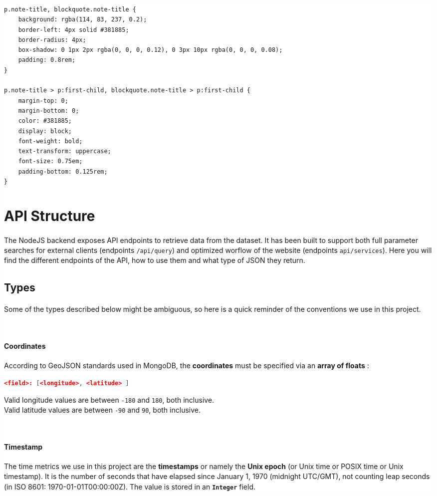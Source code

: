     p.note-title, blockquote.note-title {
        background: rgba(114, 83, 237, 0.2);
        border-left: 4px solid #381885;
        border-radius: 4px;
        box-shadow: 0 1px 2px rgba(0, 0, 0, 0.12), 0 3px 10px rgba(0, 0, 0, 0.08);
        padding: 0.8rem;
    }

    p.note-title > p:first-child, blockquote.note-title > p:first-child {
        margin-top: 0;
        margin-bottom: 0;
        color: #381885;
        display: block;
        font-weight: bold;
        text-transform: uppercase;
        font-size: 0.75em;
        padding-bottom: 0.125rem;
    }
</style>

# API Structure

The NodeJS backend exposes API endpoints to retrieve data from the dataset. It has been built to support both full parameter searches for external clients (endpoints `/api/query`) and optimized worflow of the website (endpoints `api/services`). Here you will find the different endpoints of the API, how to use them and what type of JSON they return.

## Types

Some of the types described below might be ambiguous, so here is a quick reminder of the conventions we use in this project.

<br>

#### **Coordinates**

According to GeoJSON standards used in MongoDB, the **coordinates** must be specified via an **array of floats** :

```json
<field>: [<longitude>, <latitude> ]
```

Valid longitude values are between `-180` and `180`, both inclusive. <br>
Valid latitude values are between `-90` and `90`, both inclusive.

<br>

#### **Timestamp**

The time metrics we use in this project are the **timestamps** or namely the **Unix epoch** (or Unix time or POSIX time or Unix timestamp). It is the number of seconds that have elapsed since January 1, 1970 (midnight UTC/GMT), not counting leap seconds (in ISO 8601: 1970-01-01T00:00:00Z). The value is stored in an **`Integer`** field.
